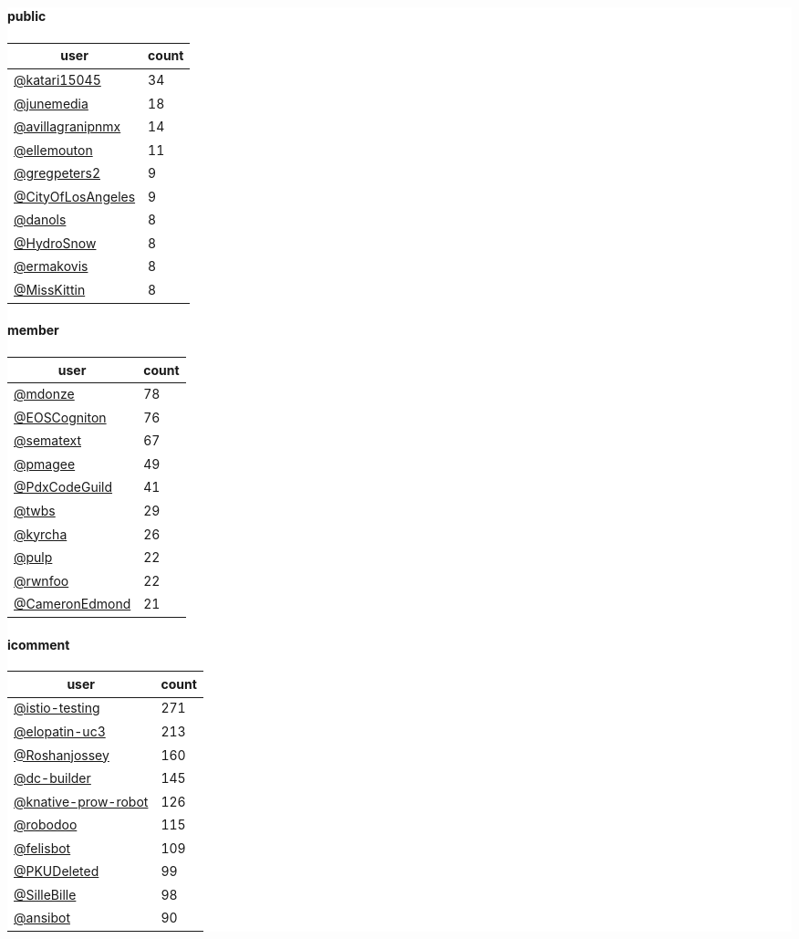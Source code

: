#### public
| user | count |
| ---- | ----- |
| [@katari15045](https://github.com/katari15045) | 34 |
| [@junemedia](https://github.com/junemedia) | 18 |
| [@avillagranipnmx](https://github.com/avillagranipnmx) | 14 |
| [@ellemouton](https://github.com/ellemouton) | 11 |
| [@gregpeters2](https://github.com/gregpeters2) | 9 |
| [@CityOfLosAngeles](https://github.com/CityOfLosAngeles) | 9 |
| [@danols](https://github.com/danols) | 8 |
| [@HydroSnow](https://github.com/HydroSnow) | 8 |
| [@ermakovis](https://github.com/ermakovis) | 8 |
| [@MissKittin](https://github.com/MissKittin) | 8 |

#### member
| user | count |
| ---- | ----- |
| [@mdonze](https://github.com/mdonze) | 78 |
| [@EOSCogniton](https://github.com/EOSCogniton) | 76 |
| [@sematext](https://github.com/sematext) | 67 |
| [@pmagee](https://github.com/pmagee) | 49 |
| [@PdxCodeGuild](https://github.com/PdxCodeGuild) | 41 |
| [@twbs](https://github.com/twbs) | 29 |
| [@kyrcha](https://github.com/kyrcha) | 26 |
| [@pulp](https://github.com/pulp) | 22 |
| [@rwnfoo](https://github.com/rwnfoo) | 22 |
| [@CameronEdmond](https://github.com/CameronEdmond) | 21 |

#### icomment
| user | count |
| ---- | ----- |
| [@istio-testing](https://github.com/istio-testing) | 271 |
| [@elopatin-uc3](https://github.com/elopatin-uc3) | 213 |
| [@Roshanjossey](https://github.com/Roshanjossey) | 160 |
| [@dc-builder](https://github.com/dc-builder) | 145 |
| [@knative-prow-robot](https://github.com/knative-prow-robot) | 126 |
| [@robodoo](https://github.com/robodoo) | 115 |
| [@felisbot](https://github.com/felisbot) | 109 |
| [@PKUDeleted](https://github.com/PKUDeleted) | 99 |
| [@SilleBille](https://github.com/SilleBille) | 98 |
| [@ansibot](https://github.com/ansibot) | 90 |
